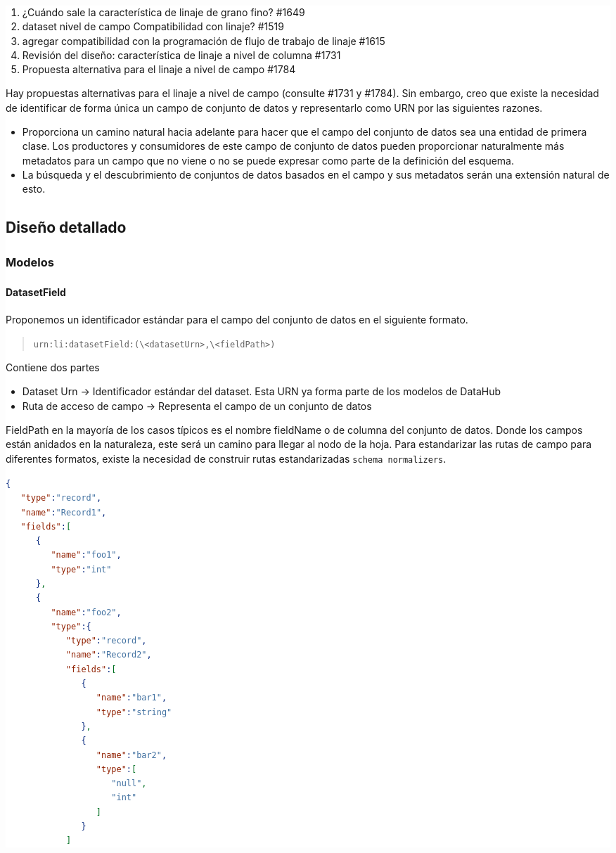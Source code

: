 1.  ¿Cuándo sale la característica de linaje de grano fino? #1649
2.  dataset nivel de campo Compatibilidad con linaje? #1519
3.  agregar compatibilidad con la programación de flujo de trabajo de linaje #1615
4.  Revisión del diseño: característica de linaje a nivel de columna #1731
5.  Propuesta alternativa para el linaje a nivel de campo #1784

Hay propuestas alternativas para el linaje a nivel de campo (consulte #1731 y #1784). Sin embargo, creo que existe la necesidad de identificar de forma única un campo de conjunto de datos y representarlo como URN por las siguientes razones.

*   Proporciona un camino natural hacia adelante para hacer que el campo del conjunto de datos sea una entidad de primera clase. Los productores y consumidores de este campo de conjunto de datos pueden proporcionar naturalmente más metadatos para un campo que no viene o no se puede expresar como parte de la definición del esquema.
*   La búsqueda y el descubrimiento de conjuntos de datos basados en el campo y sus metadatos serán una extensión natural de esto.

## Diseño detallado

### Modelos

#### DatasetField

Proponemos un identificador estándar para el campo del conjunto de datos en el siguiente formato.

> `urn:li:datasetField:(\<datasetUrn>,\<fieldPath>)`

Contiene dos partes

*   Dataset Urn -> Identificador estándar del dataset. Esta URN ya forma parte de los modelos de DataHub
*   Ruta de acceso de campo -> Representa el campo de un conjunto de datos

FieldPath en la mayoría de los casos típicos es el nombre fieldName o de columna del conjunto de datos. Donde los campos están anidados en la naturaleza, este será un camino para llegar al nodo de la hoja.
Para estandarizar las rutas de campo para diferentes formatos, existe la necesidad de construir rutas estandarizadas `schema normalizers`.

```json
{
   "type":"record",
   "name":"Record1",
   "fields":[
      {
         "name":"foo1",
         "type":"int"
      },
      {
         "name":"foo2",
         "type":{
            "type":"record",
            "name":"Record2",
            "fields":[
               {
                  "name":"bar1",
                  "type":"string"
               },
               {
                  "name":"bar2",
                  "type":[
                     "null",
                     "int"
                  ]
               }
            ]
```